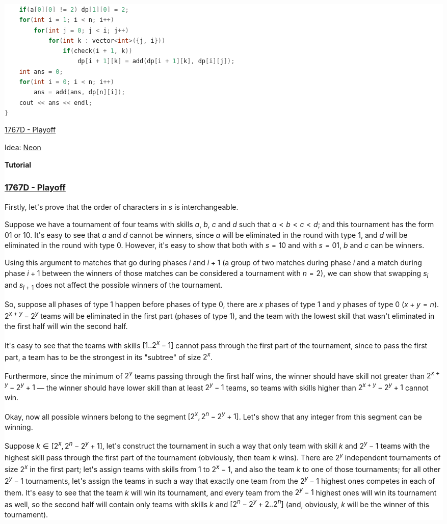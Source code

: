 ```cpp
    if(a[0][0] != 2) dp[1][0] = 2;
    for(int i = 1; i < n; i++)
        for(int j = 0; j < i; j++)
            for(int k : vector<int>({j, i}))
                if(check(i + 1, k))
                    dp[i + 1][k] = add(dp[i + 1][k], dp[i][j]);
    int ans = 0;
    for(int i = 0; i < n; i++)
        ans = add(ans, dp[n][i]);
    cout << ans << endl;
}
```
[1767D - Playoff](../problems/D._Playoff.md "Educational Codeforces Round 140 (Rated for Div. 2)")

Idea: [Neon](https://codeforces.com/profile/Neon "Candidate Master Neon")

 **Tutorial**
### [1767D - Playoff](../problems/D._Playoff.md "Educational Codeforces Round 140 (Rated for Div. 2)")

Firstly, let's prove that the order of characters in $s$ is interchangeable.

Suppose we have a tournament of four teams with skills $a$, $b$, $c$ and $d$ such that $a < b < c < d$; and this tournament has the form $01$ or $10$. It's easy to see that $a$ and $d$ cannot be winners, since $a$ will be eliminated in the round with type $1$, and $d$ will be eliminated in the round with type $0$. However, it's easy to show that both with $s = 10$ and with $s = 01$, $b$ and $c$ can be winners.

Using this argument to matches that go during phases $i$ and $i+1$ (a group of two matches during phase $i$ and a match during phase $i + 1$ between the winners of those matches can be considered a tournament with $n = 2$), we can show that swapping $s_i$ and $s_{i+1}$ does not affect the possible winners of the tournament.

So, suppose all phases of type $1$ happen before phases of type $0$, there are $x$ phases of type $1$ and $y$ phases of type $0$ ($x + y = n$). $2^{x+y} - 2^y$ teams will be eliminated in the first part (phases of type $1$), and the team with the lowest skill that wasn't eliminated in the first half will win the second half.

It's easy to see that the teams with skills $[1..2^x-1]$ cannot pass through the first part of the tournament, since to pass the first part, a team has to be the strongest in its "subtree" of size $2^x$.

Furthermore, since the minimum of $2^y$ teams passing through the first half wins, the winner should have skill not greater than $2^{x+y}-2^y+1$ — the winner should have lower skill than at least $2^y - 1$ teams, so teams with skills higher than $2^{x+y}-2^y+1$ cannot win.

Okay, now all possible winners belong to the segment $[2^x, 2^n - 2^y + 1]$. Let's show that any integer from this segment can be winning. 

Suppose $k \in [2^x, 2^n - 2^y + 1]$, let's construct the tournament in such a way that only team with skill $k$ and $2^y-1$ teams with the highest skill pass through the first part of the tournament (obviously, then team $k$ wins). There are $2^y$ independent tournaments of size $2^x$ in the first part; let's assign teams with skills from $1$ to $2^x-1$, and also the team $k$ to one of those tournaments; for all other $2^y-1$ tournaments, let's assign the teams in such a way that exactly one team from the $2^y-1$ highest ones competes in each of them. It's easy to see that the team $k$ will win its tournament, and every team from the $2^y-1$ highest ones will win its tournament as well, so the second half will contain only teams with skills $k$ and $[2^n-2^y+2..2^n]$ (and, obviously, $k$ will be the winner of this tournament).
